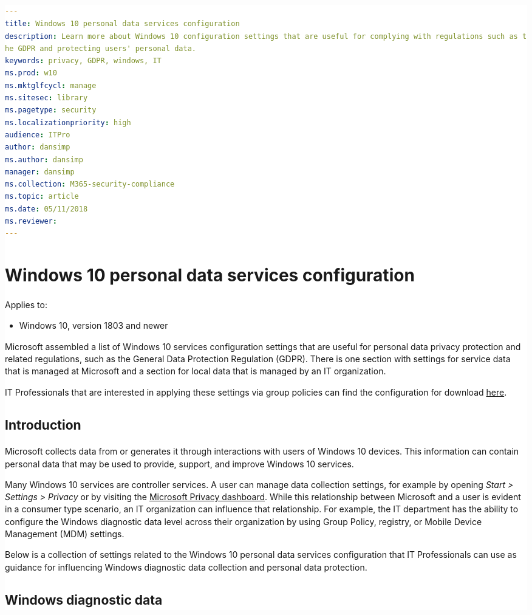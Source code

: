 ```yaml
---
title: Windows 10 personal data services configuration
description: Learn more about Windows 10 configuration settings that are useful for complying with regulations such as the GDPR and protecting users' personal data.
keywords: privacy, GDPR, windows, IT
ms.prod: w10
ms.mktglfcycl: manage
ms.sitesec: library
ms.pagetype: security
ms.localizationpriority: high
audience: ITPro
author: dansimp
ms.author: dansimp
manager: dansimp
ms.collection: M365-security-compliance
ms.topic: article
ms.date: 05/11/2018
ms.reviewer: 
---
```

# Windows 10 personal data services configuration

Applies to:
- Windows 10, version 1803 and newer

Microsoft assembled a list of Windows 10 services configuration settings that are useful for personal data privacy protection and related regulations, such as the General Data Protection Regulation (GDPR). There is one section with settings for service data that is managed at Microsoft and a section for local data that is managed by an IT organization.

IT Professionals that are interested in applying these settings via group policies can find the configuration for download [here](https://go.microsoft.com/fwlink/?linkid=874149).

## Introduction

Microsoft collects data from or generates it through interactions with users of Windows 10 devices. This information can contain personal data that may be used to provide, support, and improve Windows 10 services.

Many Windows 10 services are controller services. A user can manage data collection settings, for example by opening *Start > Settings > Privacy* or by visiting the [Microsoft Privacy dashboard](https://account.microsoft.com/privacy). While this relationship between Microsoft and a user is evident in a consumer type scenario, an IT organization can influence that relationship. For example, the IT department has the ability to configure the Windows diagnostic data level across their organization by using Group Policy, registry, or Mobile Device Management (MDM) settings.

Below is a collection of settings related to the Windows 10 personal data services configuration that IT Professionals can use as guidance for influencing Windows diagnostic data collection and personal data protection.

## Windows diagnostic data
